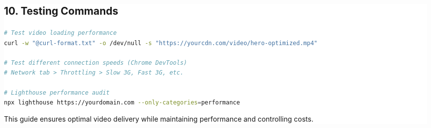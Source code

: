 ## 10. Testing Commands

```bash
# Test video loading performance
curl -w "@curl-format.txt" -o /dev/null -s "https://yourcdn.com/video/hero-optimized.mp4"

# Test different connection speeds (Chrome DevTools)
# Network tab > Throttling > Slow 3G, Fast 3G, etc.

# Lighthouse performance audit
npx lighthouse https://yourdomain.com --only-categories=performance
```

This guide ensures optimal video delivery while maintaining performance and controlling costs.
